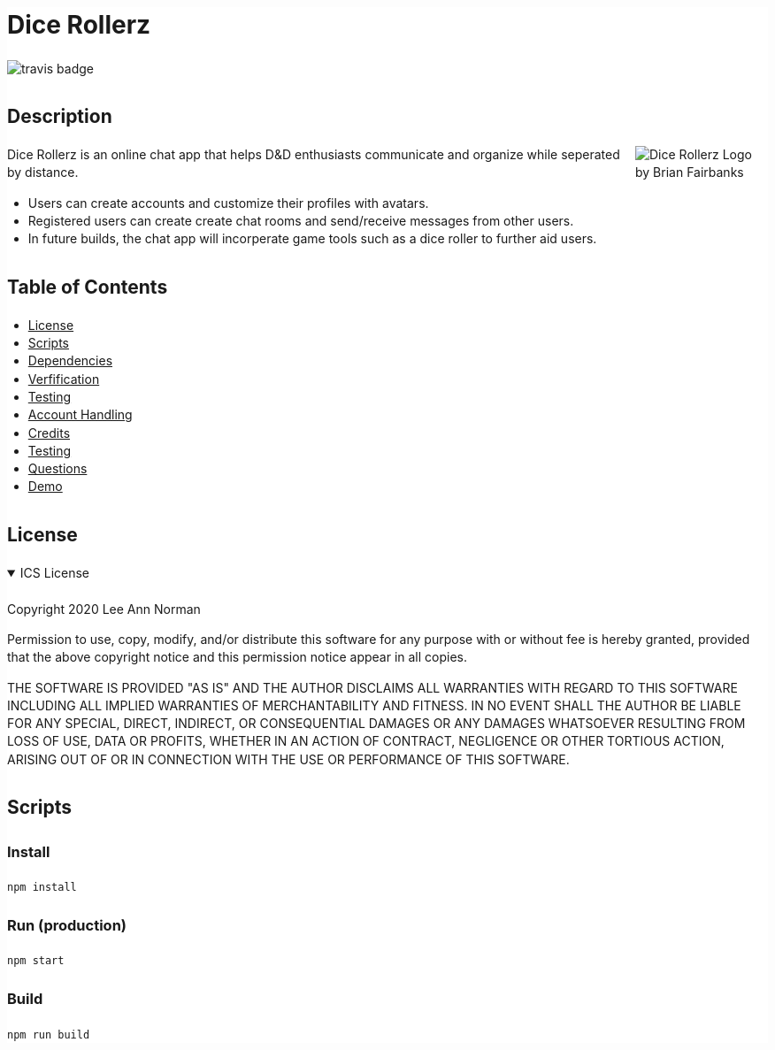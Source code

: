 # Dice Rollerz
![travis badge](https://img.shields.io/travis/Brian-Fairbanks/TV-Tracker)

## Description
<img src="https://raw.githubusercontent.com/Brian-Fairbanks/DiceRollerz/master/client/public/icons/DRZ.png" align="right" alt="Dice Rollerz Logo by Brian Fairbanks" width="150" height="150">
Dice Rollerz is an online chat app that helps D&D enthusiasts communicate and organize while seperated by distance.

- Users can create accounts and customize their profiles with avatars. 
- Registered users can create create chat rooms and send/receive messages from other users.
- In future builds, the chat app will incorperate game tools such as a dice roller to further aid users.


## Table of Contents
* [License](#license)
* [Scripts](#Scripts)
* [Dependencies](#dependencies)
* [Verfification](#verfification)
* [Testing](#tests)
* [Account Handling](#accounts)
* [Credits](#contributing)
* [Testing](#tests)
* [Questions](#questions)
* [Demo](#demo)

## License

<details open>
<summary>ICS License</summary>
<br>
Copyright 2020 Lee Ann Norman

Permission to use, copy, modify, and/or distribute this software for any purpose with or without fee is hereby granted, provided that the above copyright notice and this permission notice appear in all copies.

THE SOFTWARE IS PROVIDED "AS IS" AND THE AUTHOR DISCLAIMS ALL WARRANTIES WITH REGARD TO THIS SOFTWARE INCLUDING ALL IMPLIED WARRANTIES OF MERCHANTABILITY AND FITNESS. IN NO EVENT SHALL THE AUTHOR BE LIABLE FOR ANY SPECIAL, DIRECT, INDIRECT, OR CONSEQUENTIAL DAMAGES OR ANY DAMAGES WHATSOEVER RESULTING FROM LOSS OF USE, DATA OR PROFITS, WHETHER IN AN ACTION OF CONTRACT, NEGLIGENCE OR OTHER TORTIOUS ACTION, ARISING OUT OF OR IN CONNECTION WITH THE USE OR PERFORMANCE OF THIS SOFTWARE.
</details>


## Scripts
### Install
    npm install
### Run (production)
    npm start
### Build
    npm run build

